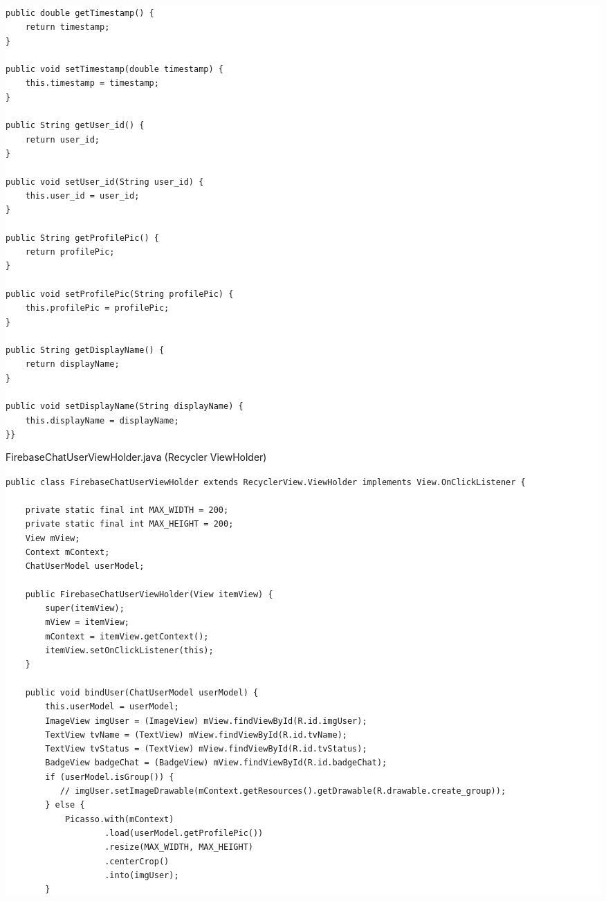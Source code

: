     public double getTimestamp() {
        return timestamp;
    }

    public void setTimestamp(double timestamp) {
        this.timestamp = timestamp;
    }

    public String getUser_id() {
        return user_id;
    }

    public void setUser_id(String user_id) {
        this.user_id = user_id;
    }

    public String getProfilePic() {
        return profilePic;
    }

    public void setProfilePic(String profilePic) {
        this.profilePic = profilePic;
    }

    public String getDisplayName() {
        return displayName;
    }

    public void setDisplayName(String displayName) {
        this.displayName = displayName;
    }}

FirebaseChatUserViewHolder.java (Recycler ViewHolder)

    public class FirebaseChatUserViewHolder extends RecyclerView.ViewHolder implements View.OnClickListener {
    
        private static final int MAX_WIDTH = 200;
        private static final int MAX_HEIGHT = 200;
        View mView;
        Context mContext;
        ChatUserModel userModel;
    
        public FirebaseChatUserViewHolder(View itemView) {
            super(itemView);
            mView = itemView;
            mContext = itemView.getContext();
            itemView.setOnClickListener(this);
        }
    
        public void bindUser(ChatUserModel userModel) {
            this.userModel = userModel;
            ImageView imgUser = (ImageView) mView.findViewById(R.id.imgUser);
            TextView tvName = (TextView) mView.findViewById(R.id.tvName);
            TextView tvStatus = (TextView) mView.findViewById(R.id.tvStatus);
            BadgeView badgeChat = (BadgeView) mView.findViewById(R.id.badgeChat);
            if (userModel.isGroup()) {
               // imgUser.setImageDrawable(mContext.getResources().getDrawable(R.drawable.create_group));
            } else {
                Picasso.with(mContext)
                        .load(userModel.getProfilePic())
                        .resize(MAX_WIDTH, MAX_HEIGHT)
                        .centerCrop()
                        .into(imgUser);
            }
    